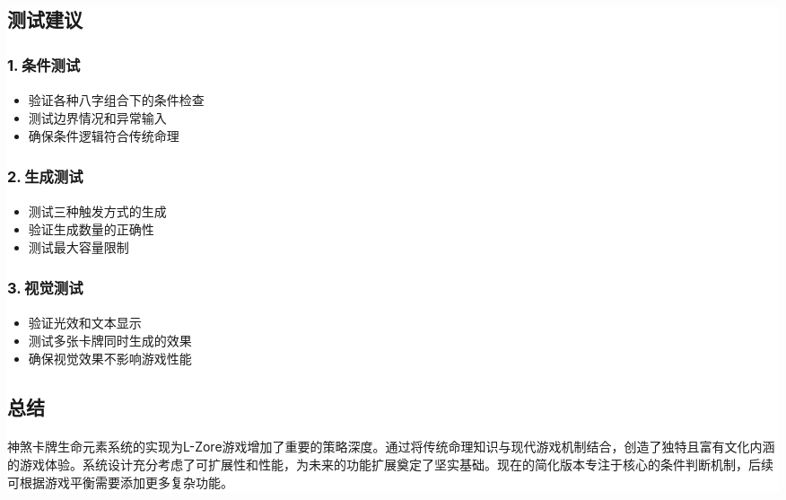 ## 测试建议

### 1. 条件测试
- 验证各种八字组合下的条件检查
- 测试边界情况和异常输入
- 确保条件逻辑符合传统命理

### 2. 生成测试
- 测试三种触发方式的生成
- 验证生成数量的正确性
- 测试最大容量限制

### 3. 视觉测试
- 验证光效和文本显示
- 测试多张卡牌同时生成的效果
- 确保视觉效果不影响游戏性能

## 总结
神煞卡牌生命元素系统的实现为L-Zore游戏增加了重要的策略深度。通过将传统命理知识与现代游戏机制结合，创造了独特且富有文化内涵的游戏体验。系统设计充分考虑了可扩展性和性能，为未来的功能扩展奠定了坚实基础。现在的简化版本专注于核心的条件判断机制，后续可根据游戏平衡需要添加更多复杂功能。 